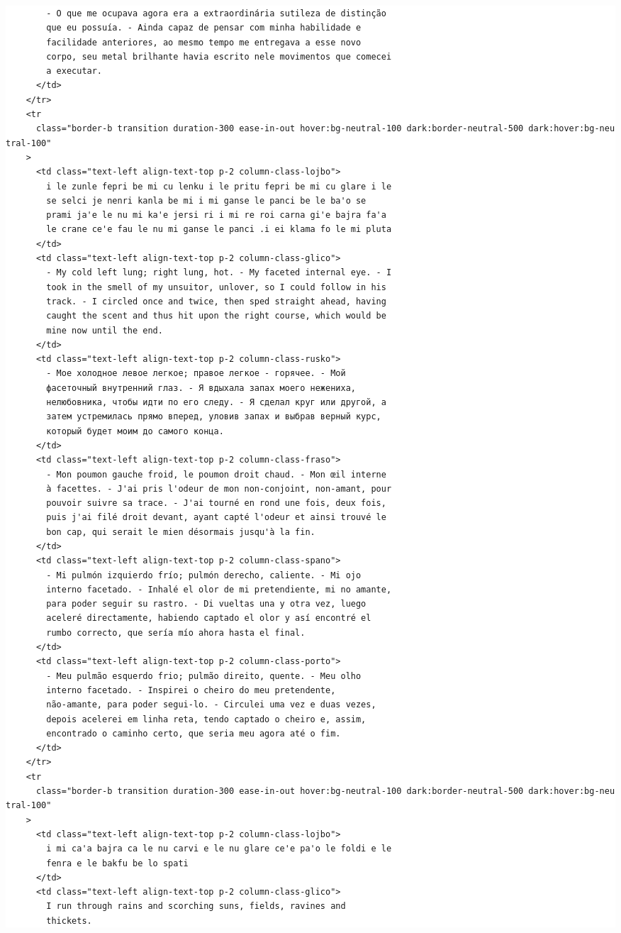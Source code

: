             - O que me ocupava agora era a extraordinária sutileza de distinção
            que eu possuía. - Ainda capaz de pensar com minha habilidade e
            facilidade anteriores, ao mesmo tempo me entregava a esse novo
            corpo, seu metal brilhante havia escrito nele movimentos que comecei
            a executar.
          </td>
        </tr>
        <tr
          class="border-b transition duration-300 ease-in-out hover:bg-neutral-100 dark:border-neutral-500 dark:hover:bg-neutral-100"
        >
          <td class="text-left align-text-top p-2 column-class-lojbo">
            i le zunle fepri be mi cu lenku i le pritu fepri be mi cu glare i le
            se selci je nenri kanla be mi i mi ganse le panci be le ba'o se
            prami ja'e le nu mi ka'e jersi ri i mi re roi carna gi'e bajra fa'a
            le crane ce'e fau le nu mi ganse le panci .i ei klama fo le mi pluta
          </td>
          <td class="text-left align-text-top p-2 column-class-glico">
            - My cold left lung; right lung, hot. - My faceted internal eye. - I
            took in the smell of my unsuitor, unlover, so I could follow in his
            track. - I circled once and twice, then sped straight ahead, having
            caught the scent and thus hit upon the right course, which would be
            mine now until the end.
          </td>
          <td class="text-left align-text-top p-2 column-class-rusko">
            - Мое холодное левое легкое; правое легкое - горячее. - Мой
            фасеточный внутренний глаз. - Я вдыхала запах моего нежениха,
            нелюбовника, чтобы идти по его следу. - Я сделал круг или другой, а
            затем устремилась прямо вперед, уловив запах и выбрав верный курс,
            который будет моим до самого конца.
          </td>
          <td class="text-left align-text-top p-2 column-class-fraso">
            - Mon poumon gauche froid, le poumon droit chaud. - Mon œil interne
            à facettes. - J'ai pris l'odeur de mon non-conjoint, non-amant, pour
            pouvoir suivre sa trace. - J'ai tourné en rond une fois, deux fois,
            puis j'ai filé droit devant, ayant capté l'odeur et ainsi trouvé le
            bon cap, qui serait le mien désormais jusqu'à la fin.
          </td>
          <td class="text-left align-text-top p-2 column-class-spano">
            - Mi pulmón izquierdo frío; pulmón derecho, caliente. - Mi ojo
            interno facetado. - Inhalé el olor de mi pretendiente, mi no amante,
            para poder seguir su rastro. - Di vueltas una y otra vez, luego
            aceleré directamente, habiendo captado el olor y así encontré el
            rumbo correcto, que sería mío ahora hasta el final.
          </td>
          <td class="text-left align-text-top p-2 column-class-porto">
            - Meu pulmão esquerdo frio; pulmão direito, quente. - Meu olho
            interno facetado. - Inspirei o cheiro do meu pretendente,
            não-amante, para poder segui-lo. - Circulei uma vez e duas vezes,
            depois acelerei em linha reta, tendo captado o cheiro e, assim,
            encontrado o caminho certo, que seria meu agora até o fim.
          </td>
        </tr>
        <tr
          class="border-b transition duration-300 ease-in-out hover:bg-neutral-100 dark:border-neutral-500 dark:hover:bg-neutral-100"
        >
          <td class="text-left align-text-top p-2 column-class-lojbo">
            i mi ca'a bajra ca le nu carvi e le nu glare ce'e pa'o le foldi e le
            fenra e le bakfu be lo spati
          </td>
          <td class="text-left align-text-top p-2 column-class-glico">
            I run through rains and scorching suns, fields, ravines and
            thickets.
